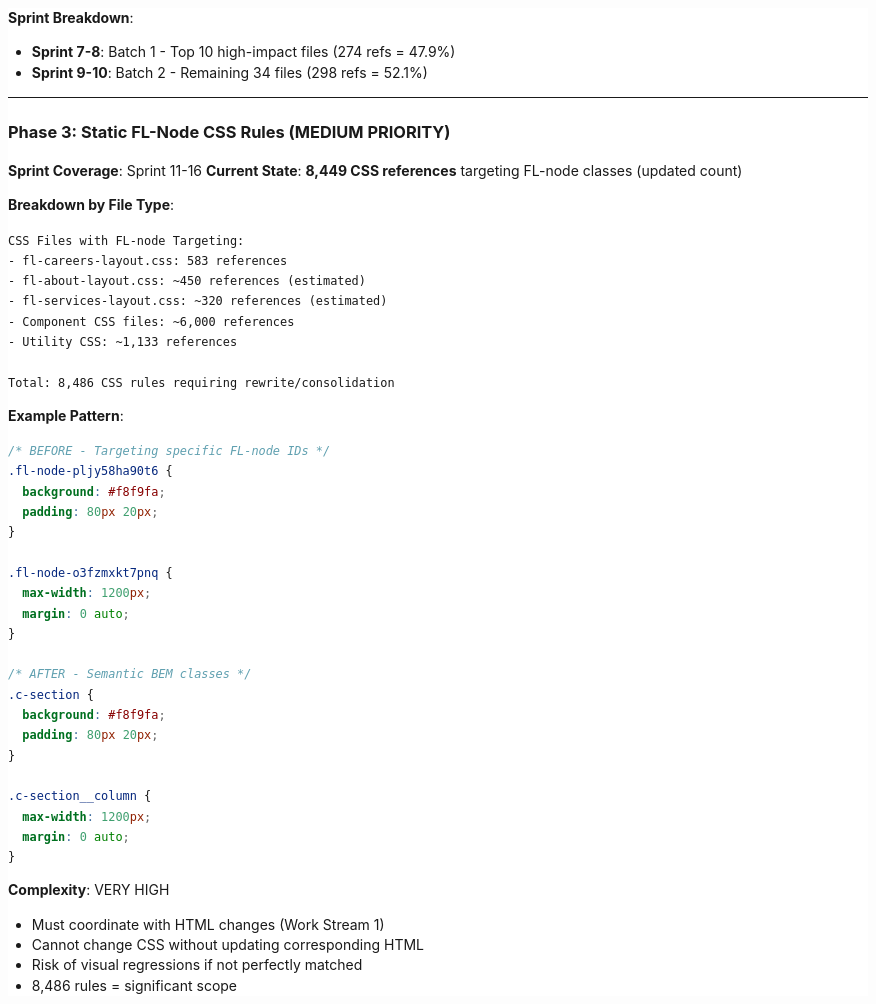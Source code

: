
**Sprint Breakdown**:
- **Sprint 7-8**: Batch 1 - Top 10 high-impact files (274 refs = 47.9%)
- **Sprint 9-10**: Batch 2 - Remaining 34 files (298 refs = 52.1%)

---

### Phase 3: Static FL-Node CSS Rules (MEDIUM PRIORITY)
**Sprint Coverage**: Sprint 11-16
**Current State**: **8,449 CSS references** targeting FL-node classes (updated count)

**Breakdown by File Type**:
```
CSS Files with FL-node Targeting:
- fl-careers-layout.css: 583 references
- fl-about-layout.css: ~450 references (estimated)
- fl-services-layout.css: ~320 references (estimated)
- Component CSS files: ~6,000 references
- Utility CSS: ~1,133 references

Total: 8,486 CSS rules requiring rewrite/consolidation
```

**Example Pattern**:
```css
/* BEFORE - Targeting specific FL-node IDs */
.fl-node-pljy58ha90t6 {
  background: #f8f9fa;
  padding: 80px 20px;
}

.fl-node-o3fzmxkt7pnq {
  max-width: 1200px;
  margin: 0 auto;
}

/* AFTER - Semantic BEM classes */
.c-section {
  background: #f8f9fa;
  padding: 80px 20px;
}

.c-section__column {
  max-width: 1200px;
  margin: 0 auto;
}
```

**Complexity**: VERY HIGH
- Must coordinate with HTML changes (Work Stream 1)
- Cannot change CSS without updating corresponding HTML
- Risk of visual regressions if not perfectly matched
- 8,486 rules = significant scope
